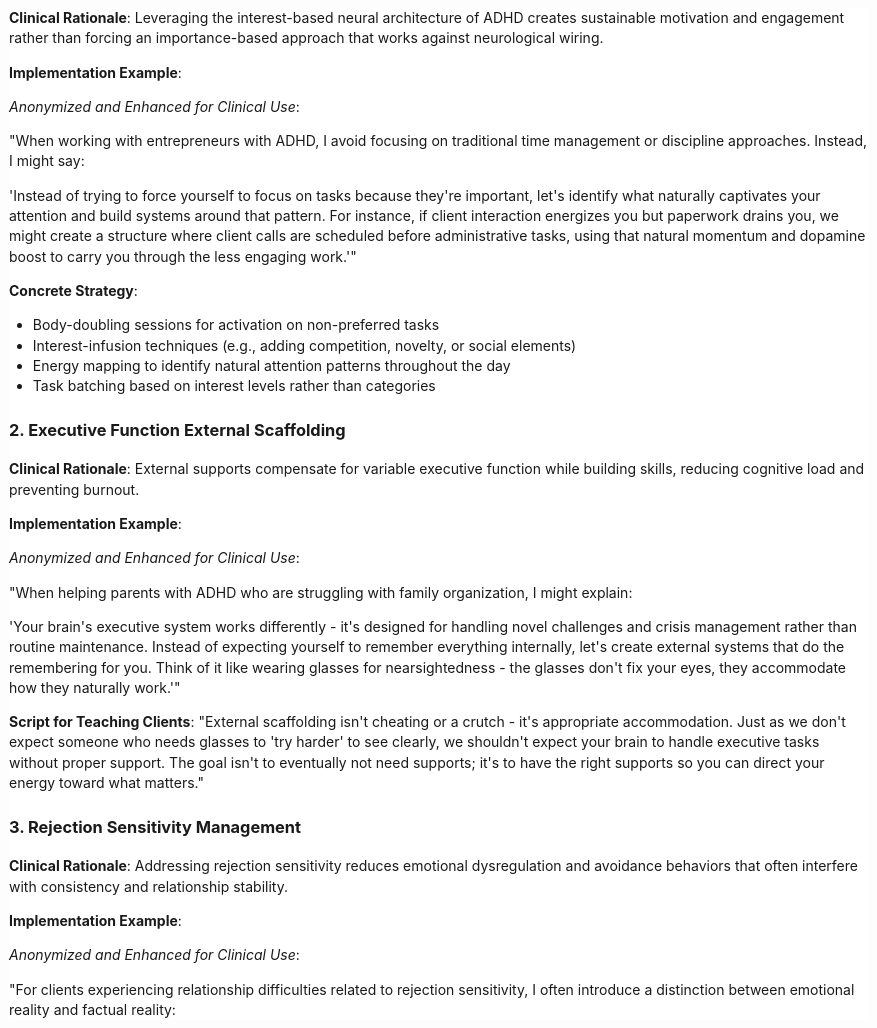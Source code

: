 **Clinical Rationale**: Leveraging the interest-based neural architecture of ADHD creates sustainable motivation and engagement rather than forcing an importance-based approach that works against neurological wiring.

**Implementation Example**:

*Anonymized and Enhanced for Clinical Use*:

"When working with entrepreneurs with ADHD, I avoid focusing on traditional time management or discipline approaches. Instead, I might say:

'Instead of trying to force yourself to focus on tasks because they're important, let's identify what naturally captivates your attention and build systems around that pattern. For instance, if client interaction energizes you but paperwork drains you, we might create a structure where client calls are scheduled before administrative tasks, using that natural momentum and dopamine boost to carry you through the less engaging work.'"

**Concrete Strategy**:
- Body-doubling sessions for activation on non-preferred tasks
- Interest-infusion techniques (e.g., adding competition, novelty, or social elements)
- Energy mapping to identify natural attention patterns throughout the day
- Task batching based on interest levels rather than categories

### 2. Executive Function External Scaffolding

**Clinical Rationale**: External supports compensate for variable executive function while building skills, reducing cognitive load and preventing burnout.

**Implementation Example**:

*Anonymized and Enhanced for Clinical Use*:

"When helping parents with ADHD who are struggling with family organization, I might explain:

'Your brain's executive system works differently - it's designed for handling novel challenges and crisis management rather than routine maintenance. Instead of expecting yourself to remember everything internally, let's create external systems that do the remembering for you. Think of it like wearing glasses for nearsightedness - the glasses don't fix your eyes, they accommodate how they naturally work.'"

**Script for Teaching Clients**:
"External scaffolding isn't cheating or a crutch - it's appropriate accommodation. Just as we don't expect someone who needs glasses to 'try harder' to see clearly, we shouldn't expect your brain to handle executive tasks without proper support. The goal isn't to eventually not need supports; it's to have the right supports so you can direct your energy toward what matters."

### 3. Rejection Sensitivity Management

**Clinical Rationale**: Addressing rejection sensitivity reduces emotional dysregulation and avoidance behaviors that often interfere with consistency and relationship stability.

**Implementation Example**:

*Anonymized and Enhanced for Clinical Use*:

"For clients experiencing relationship difficulties related to rejection sensitivity, I often introduce a distinction between emotional reality and factual reality:
